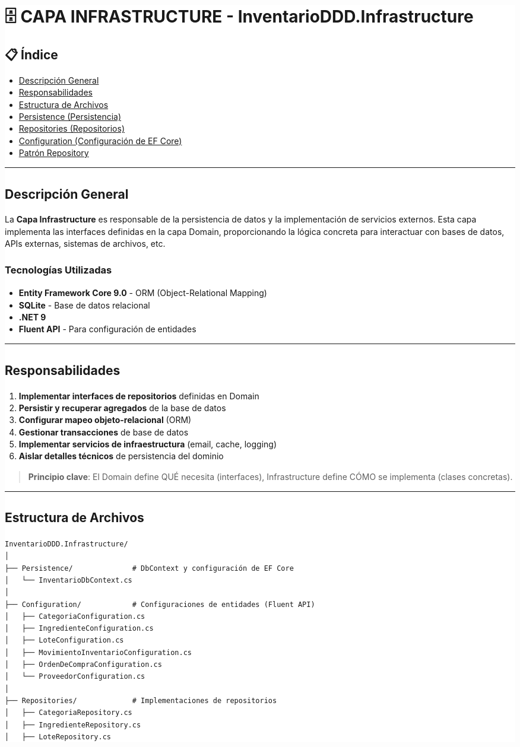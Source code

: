 # 🗄️ CAPA INFRASTRUCTURE - InventarioDDD.Infrastructure

## 📋 Índice

- [Descripción General](#descripción-general)
- [Responsabilidades](#responsabilidades)
- [Estructura de Archivos](#estructura-de-archivos)
- [Persistence (Persistencia)](#persistence-persistencia)
- [Repositories (Repositorios)](#repositories-repositorios)
- [Configuration (Configuración de EF Core)](#configuration-configuración-de-ef-core)
- [Patrón Repository](#patrón-repository)

---

## Descripción General

La **Capa Infrastructure** es responsable de la persistencia de datos y la implementación de servicios externos. Esta capa implementa las interfaces definidas en la capa Domain, proporcionando la lógica concreta para interactuar con bases de datos, APIs externas, sistemas de archivos, etc.

### Tecnologías Utilizadas

- **Entity Framework Core 9.0** - ORM (Object-Relational Mapping)
- **SQLite** - Base de datos relacional
- **.NET 9**
- **Fluent API** - Para configuración de entidades

---

## Responsabilidades

1. **Implementar interfaces de repositorios** definidas en Domain
2. **Persistir y recuperar agregados** de la base de datos
3. **Configurar mapeo objeto-relacional** (ORM)
4. **Gestionar transacciones** de base de datos
5. **Implementar servicios de infraestructura** (email, cache, logging)
6. **Aislar detalles técnicos** de persistencia del dominio

> **Principio clave**: El Domain define QUÉ necesita (interfaces), Infrastructure define CÓMO se implementa (clases concretas).

---

## Estructura de Archivos

```
InventarioDDD.Infrastructure/
│
├── Persistence/              # DbContext y configuración de EF Core
│   └── InventarioDbContext.cs
│
├── Configuration/            # Configuraciones de entidades (Fluent API)
│   ├── CategoriaConfiguration.cs
│   ├── IngredienteConfiguration.cs
│   ├── LoteConfiguration.cs
│   ├── MovimientoInventarioConfiguration.cs
│   ├── OrdenDeCompraConfiguration.cs
│   └── ProveedorConfiguration.cs
│
├── Repositories/             # Implementaciones de repositorios
│   ├── CategoriaRepository.cs
│   ├── IngredienteRepository.cs
│   ├── LoteRepository.cs
```